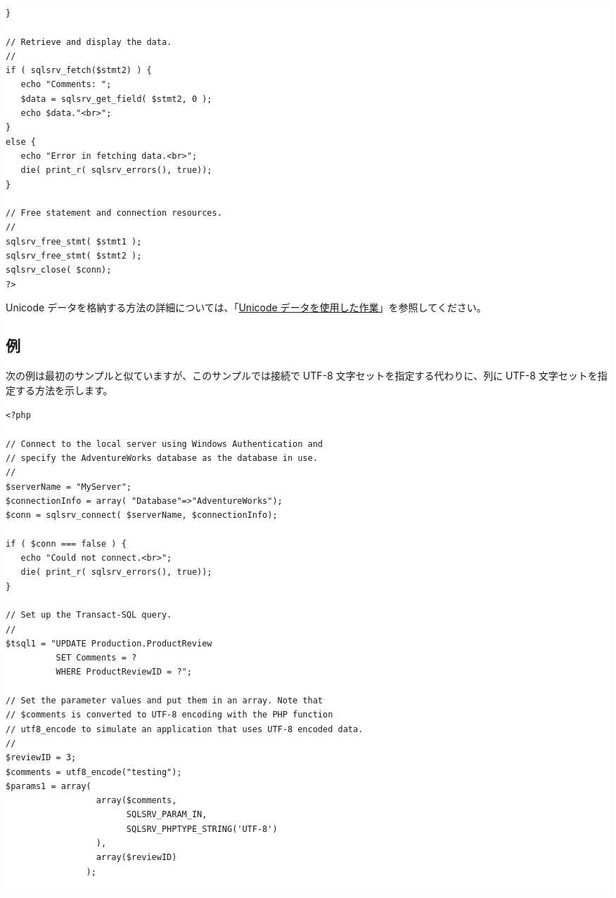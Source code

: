 ```  
}  
  
// Retrieve and display the data.   
//   
if ( sqlsrv_fetch($stmt2) ) {  
   echo "Comments: ";  
   $data = sqlsrv_get_field( $stmt2, 0 );  
   echo $data."<br>";  
}  
else {  
   echo "Error in fetching data.<br>";  
   die( print_r( sqlsrv_errors(), true));  
}  
  
// Free statement and connection resources.  
//   
sqlsrv_free_stmt( $stmt1 );  
sqlsrv_free_stmt( $stmt2 );  
sqlsrv_close( $conn);  
?>  
```  
  
Unicode データを格納する方法の詳細については、「[Unicode データを使用した作業](/previous-versions/sql/sql-server-2008-r2/ms175180(v=sql.105))」を参照してください。  
  
## <a name="example"></a>例  
次の例は最初のサンプルと似ていますが、このサンプルでは接続で UTF-8 文字セットを指定する代わりに、列に UTF-8 文字セットを指定する方法を示します。  
  
```  
<?php  
  
// Connect to the local server using Windows Authentication and  
// specify the AdventureWorks database as the database in use.   
//   
$serverName = "MyServer";  
$connectionInfo = array( "Database"=>"AdventureWorks");  
$conn = sqlsrv_connect( $serverName, $connectionInfo);  
  
if ( $conn === false ) {  
   echo "Could not connect.<br>";  
   die( print_r( sqlsrv_errors(), true));  
}  
  
// Set up the Transact-SQL query.  
//   
$tsql1 = "UPDATE Production.ProductReview  
          SET Comments = ?  
          WHERE ProductReviewID = ?";  
  
// Set the parameter values and put them in an array. Note that  
// $comments is converted to UTF-8 encoding with the PHP function  
// utf8_encode to simulate an application that uses UTF-8 encoded data.   
//   
$reviewID = 3;  
$comments = utf8_encode("testing");  
$params1 = array(  
                  array($comments,  
                        SQLSRV_PARAM_IN,  
                        SQLSRV_PHPTYPE_STRING('UTF-8')  
                  ),  
                  array($reviewID)  
                );  
  
```